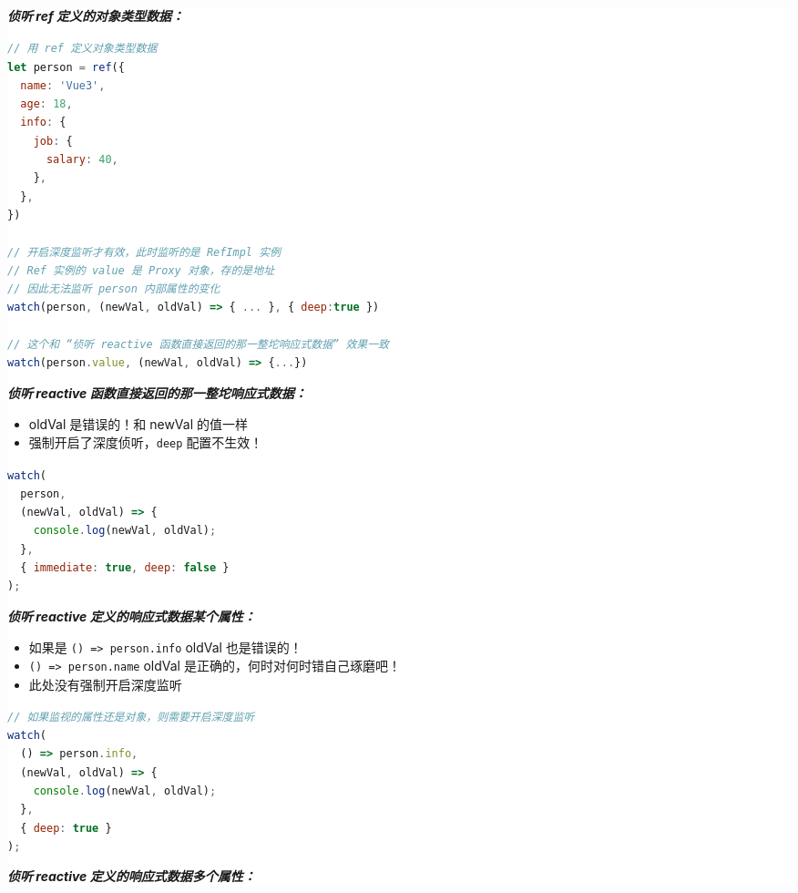 **_侦听 ref 定义的对象类型数据：_**

```js
// 用 ref 定义对象类型数据
let person = ref({
  name: 'Vue3',
  age: 18,
  info: {
    job: {
      salary: 40,
    },
  },
})

// 开启深度监听才有效，此时监听的是 RefImpl 实例
// Ref 实例的 value 是 Proxy 对象，存的是地址
// 因此无法监听 person 内部属性的变化
watch(person, (newVal, oldVal) => { ... }, { deep:true })

// 这个和 “侦听 reactive 函数直接返回的那一整坨响应式数据” 效果一致
watch(person.value, (newVal, oldVal) => {...})
```

**_侦听 reactive 函数直接返回的那一整坨响应式数据：_**

- oldVal 是错误的！和 newVal 的值一样
- 强制开启了深度侦听，`deep` 配置不生效！

```js
watch(
  person,
  (newVal, oldVal) => {
    console.log(newVal, oldVal);
  },
  { immediate: true, deep: false }
);
```

**_侦听 reactive 定义的响应式数据某个属性：_**

- 如果是 `() => person.info` oldVal 也是错误的！
- `() => person.name` oldVal 是正确的，何时对何时错自己琢磨吧！
- 此处没有强制开启深度监听

```js
// 如果监视的属性还是对象，则需要开启深度监听
watch(
  () => person.info,
  (newVal, oldVal) => {
    console.log(newVal, oldVal);
  },
  { deep: true }
);
```

**_侦听 reactive 定义的响应式数据多个属性：_**
